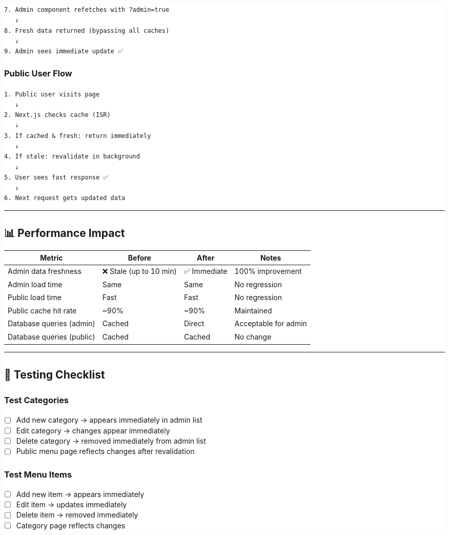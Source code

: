 ```
7. Admin component refetches with ?admin=true
   ↓
8. Fresh data returned (bypassing all caches)
   ↓
9. Admin sees immediate update ✅
```

### Public User Flow
```
1. Public user visits page
   ↓
2. Next.js checks cache (ISR)
   ↓
3. If cached & fresh: return immediately
   ↓
4. If stale: revalidate in background
   ↓
5. User sees fast response ✅
   ↓
6. Next request gets updated data
```

---

## 📊 Performance Impact

| Metric | Before | After | Notes |
|--------|--------|-------|-------|
| Admin data freshness | ❌ Stale (up to 10 min) | ✅ Immediate | 100% improvement |
| Admin load time | Same | Same | No regression |
| Public load time | Fast | Fast | No regression |
| Public cache hit rate | ~90% | ~90% | Maintained |
| Database queries (admin) | Cached | Direct | Acceptable for admin |
| Database queries (public) | Cached | Cached | No change |

---

## 🧪 Testing Checklist

### Test Categories
- [ ] Add new category → appears immediately in admin list
- [ ] Edit category → changes appear immediately
- [ ] Delete category → removed immediately from admin list
- [ ] Public menu page reflects changes after revalidation

### Test Menu Items
- [ ] Add new item → appears immediately
- [ ] Edit item → updates immediately
- [ ] Delete item → removed immediately
- [ ] Category page reflects changes
